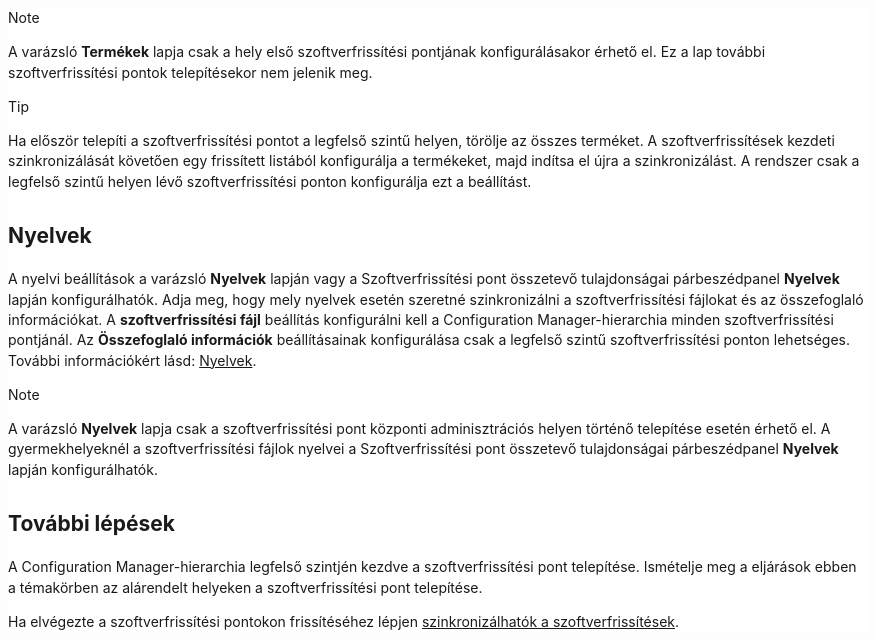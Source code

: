 > [!NOTE]  
>  A varázsló **Termékek** lapja csak a hely első szoftverfrissítési pontjának konfigurálásakor érhető el. Ez a lap további szoftverfrissítési pontok telepítésekor nem jelenik meg.  

> [!TIP]  
>  Ha először telepíti a szoftverfrissítési pontot a legfelső szintű helyen, törölje az összes terméket. A szoftverfrissítések kezdeti szinkronizálását követően egy frissített listából konfigurálja a termékeket, majd indítsa el újra a szinkronizálást. A rendszer csak a legfelső szintű helyen lévő szoftverfrissítési ponton konfigurálja ezt a beállítást.  

## <a name="languages"></a>Nyelvek  
 A nyelvi beállítások a varázsló **Nyelvek** lapján vagy a Szoftverfrissítési pont összetevő tulajdonságai párbeszédpanel **Nyelvek** lapján konfigurálhatók. Adja meg, hogy mely nyelvek esetén szeretné szinkronizálni a szoftverfrissítési fájlokat és az összefoglaló információkat. A **szoftverfrissítési fájl** beállítás konfigurálni kell a Configuration Manager-hierarchia minden szoftverfrissítési pontjánál. Az **Összefoglaló információk** beállításainak konfigurálása csak a legfelső szintű szoftverfrissítési ponton lehetséges. További információkért lásd: [Nyelvek](../plan-design/plan-for-software-updates.md#BKMK_UpdateLanguages).  

> [!NOTE]  
>  A varázsló **Nyelvek** lapja csak a szoftverfrissítési pont központi adminisztrációs helyen történő telepítése esetén érhető el. A gyermekhelyeknél a szoftverfrissítési fájlok nyelvei a Szoftverfrissítési pont összetevő tulajdonságai párbeszédpanel **Nyelvek** lapján konfigurálhatók.  

## <a name="next-steps"></a>További lépések
A Configuration Manager-hierarchia legfelső szintjén kezdve a szoftverfrissítési pont telepítése. Ismételje meg a eljárások ebben a témakörben az alárendelt helyeken a szoftverfrissítési pont telepítése.

Ha elvégezte a szoftverfrissítési pontokon frissítéséhez lépjen [szinkronizálhatók a szoftverfrissítések](synchronize-software-updates.md).

